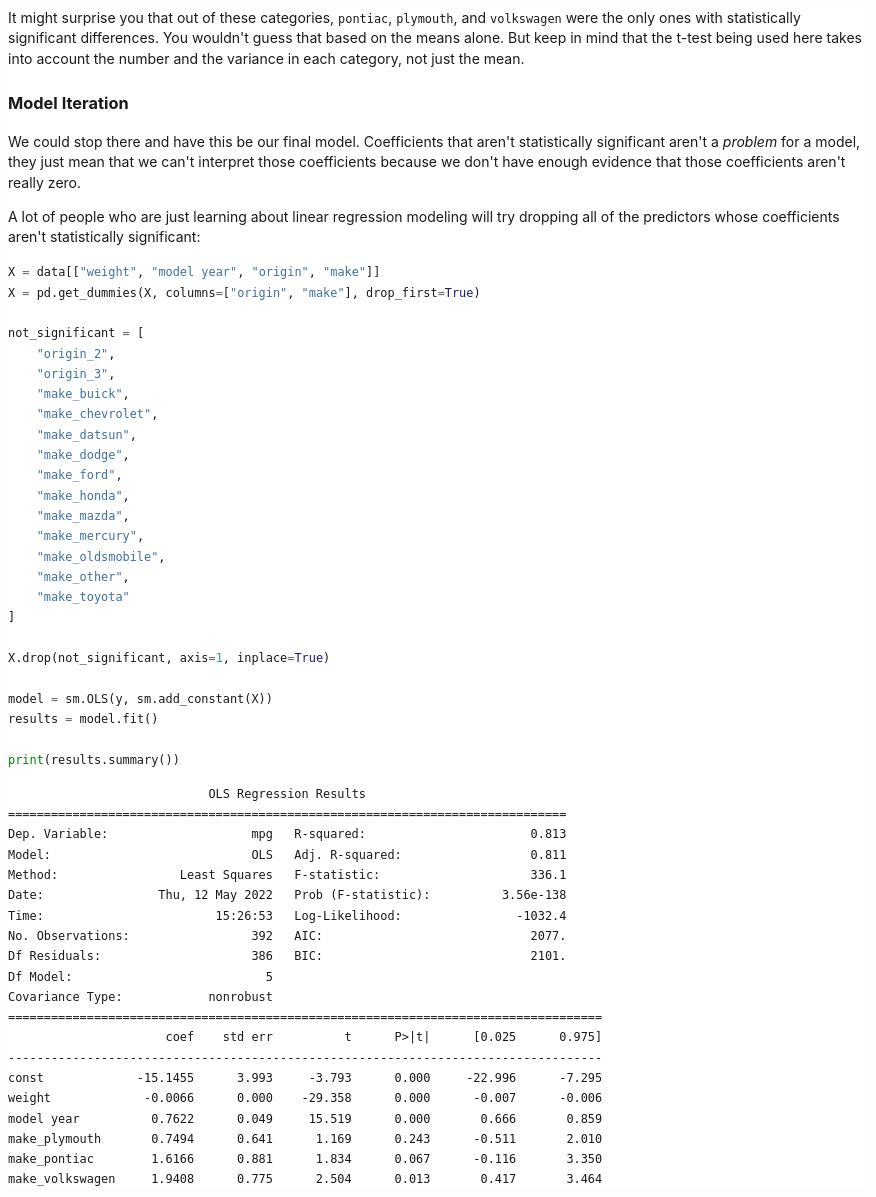 </div>



It might surprise you that out of these categories, `pontiac`, `plymouth`, and `volkswagen` were the only ones with statistically significant differences. You wouldn't guess that based on the means alone. But keep in mind that the t-test being used here takes into account the number and the variance in each category, not just the mean.

### Model Iteration

We could stop there and have this be our final model. Coefficients that aren't statistically significant aren't a _problem_ for a model, they just mean that we can't interpret those coefficients because we don't have enough evidence that those coefficients aren't really zero.

A lot of people who are just learning about linear regression modeling will try dropping all of the predictors whose coefficients aren't statistically significant:


```python
X = data[["weight", "model year", "origin", "make"]]
X = pd.get_dummies(X, columns=["origin", "make"], drop_first=True)

not_significant = [
    "origin_2",
    "origin_3",
    "make_buick",
    "make_chevrolet",
    "make_datsun",
    "make_dodge",
    "make_ford",
    "make_honda",
    "make_mazda",
    "make_mercury",
    "make_oldsmobile",
    "make_other",
    "make_toyota"
]

X.drop(not_significant, axis=1, inplace=True)

model = sm.OLS(y, sm.add_constant(X))
results = model.fit()

print(results.summary())
```

                                OLS Regression Results                            
    ==============================================================================
    Dep. Variable:                    mpg   R-squared:                       0.813
    Model:                            OLS   Adj. R-squared:                  0.811
    Method:                 Least Squares   F-statistic:                     336.1
    Date:                Thu, 12 May 2022   Prob (F-statistic):          3.56e-138
    Time:                        15:26:53   Log-Likelihood:                -1032.4
    No. Observations:                 392   AIC:                             2077.
    Df Residuals:                     386   BIC:                             2101.
    Df Model:                           5                                         
    Covariance Type:            nonrobust                                         
    ===================================================================================
                          coef    std err          t      P>|t|      [0.025      0.975]
    -----------------------------------------------------------------------------------
    const             -15.1455      3.993     -3.793      0.000     -22.996      -7.295
    weight             -0.0066      0.000    -29.358      0.000      -0.007      -0.006
    model year          0.7622      0.049     15.519      0.000       0.666       0.859
    make_plymouth       0.7494      0.641      1.169      0.243      -0.511       2.010
    make_pontiac        1.6166      0.881      1.834      0.067      -0.116       3.350
    make_volkswagen     1.9408      0.775      2.504      0.013       0.417       3.464